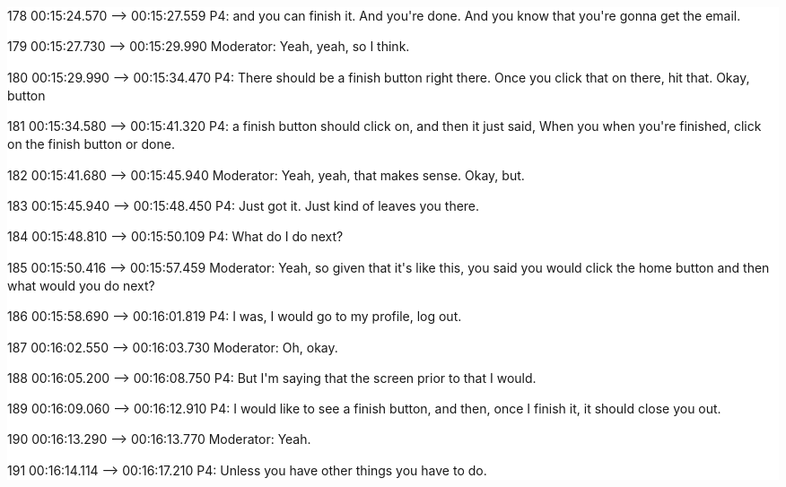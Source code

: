 178
00:15:24.570 --> 00:15:27.559
P4: and you can finish it. And you're done. And you know that you're gonna get the email.

179
00:15:27.730 --> 00:15:29.990
Moderator: Yeah, yeah, so I think.

180
00:15:29.990 --> 00:15:34.470
P4: There should be a finish button right there. Once you click that on there, hit that. Okay, button

181
00:15:34.580 --> 00:15:41.320
P4: a finish button should click on, and then it just said, When you when you're finished, click on the finish button or done.

182
00:15:41.680 --> 00:15:45.940
Moderator: Yeah, yeah, that makes sense. Okay, but.

183
00:15:45.940 --> 00:15:48.450
P4: Just got it. Just kind of leaves you there.

184
00:15:48.810 --> 00:15:50.109
P4: What do I do next?

185
00:15:50.416 --> 00:15:57.459
Moderator: Yeah, so given that it's like this, you said you would click the home button and then what would you do next?

186
00:15:58.690 --> 00:16:01.819
P4: I was, I would go to my profile, log out.

187
00:16:02.550 --> 00:16:03.730
Moderator: Oh, okay.

188
00:16:05.200 --> 00:16:08.750
P4: But I'm saying that the screen prior to that I would.

189
00:16:09.060 --> 00:16:12.910
P4: I would like to see a finish button, and then, once I finish it, it should close you out.

190
00:16:13.290 --> 00:16:13.770
Moderator: Yeah.

191
00:16:14.114 --> 00:16:17.210
P4: Unless you have other things you have to do.
